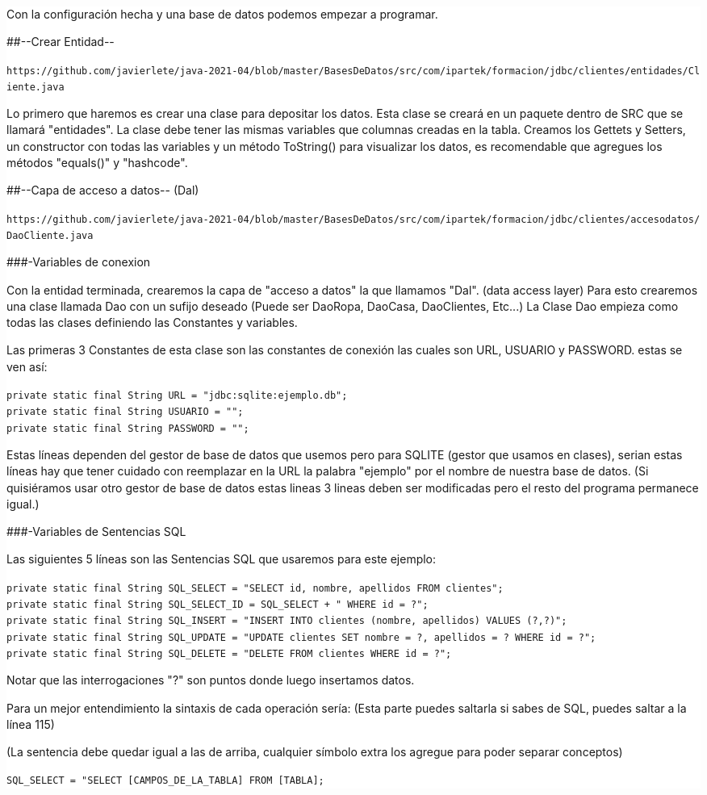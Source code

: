 Con la configuración hecha y una base de datos podemos empezar a programar.


##--Crear Entidad--

	https://github.com/javierlete/java-2021-04/blob/master/BasesDeDatos/src/com/ipartek/formacion/jdbc/clientes/entidades/Cliente.java


Lo primero que haremos es crear una clase para depositar los datos. Esta clase se creará en un paquete dentro de SRC que se llamará "entidades". La clase debe tener las mismas variables que columnas creadas en la tabla. Creamos los Gettets y Setters, un constructor con todas las variables y un método ToString() para visualizar los datos, es recomendable que agregues los métodos "equals()" y "hashcode".

##--Capa de acceso a datos-- (Dal)

	https://github.com/javierlete/java-2021-04/blob/master/BasesDeDatos/src/com/ipartek/formacion/jdbc/clientes/accesodatos/DaoCliente.java

###-Variables de conexion

Con la entidad terminada, crearemos la capa de "acceso a datos" la que llamamos "Dal". (data access layer) Para esto crearemos una clase llamada Dao con un sufijo deseado (Puede ser DaoRopa, DaoCasa, DaoClientes, Etc...) La Clase Dao empieza como todas las clases definiendo las Constantes y variables.

Las primeras 3 Constantes de esta clase son las constantes de conexión las cuales son URL, USUARIO y PASSWORD. estas se ven así:

	private static final String URL = "jdbc:sqlite:ejemplo.db";
	private static final String USUARIO = "";
	private static final String PASSWORD = "";
	
Estas líneas dependen del gestor de base de datos que usemos pero para SQLITE (gestor que usamos en clases), serian estas líneas hay que tener cuidado con reemplazar en la URL la palabra "ejemplo" por el nombre de nuestra base de datos. (Si quisiéramos usar otro gestor de base de datos estas lineas 3 lineas deben ser modificadas pero el resto del programa permanece igual.)

###-Variables de Sentencias SQL

Las siguientes 5 líneas son las Sentencias SQL que usaremos para este ejemplo:

	private static final String SQL_SELECT = "SELECT id, nombre, apellidos FROM clientes";
	private static final String SQL_SELECT_ID = SQL_SELECT + " WHERE id = ?";
	private static final String SQL_INSERT = "INSERT INTO clientes (nombre, apellidos) VALUES (?,?)";
	private static final String SQL_UPDATE = "UPDATE clientes SET nombre = ?, apellidos = ? WHERE id = ?";
	private static final String SQL_DELETE = "DELETE FROM clientes WHERE id = ?";
	
Notar que las interrogaciones "?" son puntos donde luego insertamos datos. 


Para un mejor entendimiento la sintaxis de cada operación sería: (Esta parte puedes saltarla si sabes de SQL, puedes saltar a la línea 115)

(La sentencia debe quedar igual a las de arriba, cualquier símbolo extra los agregue para poder separar conceptos)

	SQL_SELECT = "SELECT [CAMPOS_DE_LA_TABLA] FROM [TABLA];

